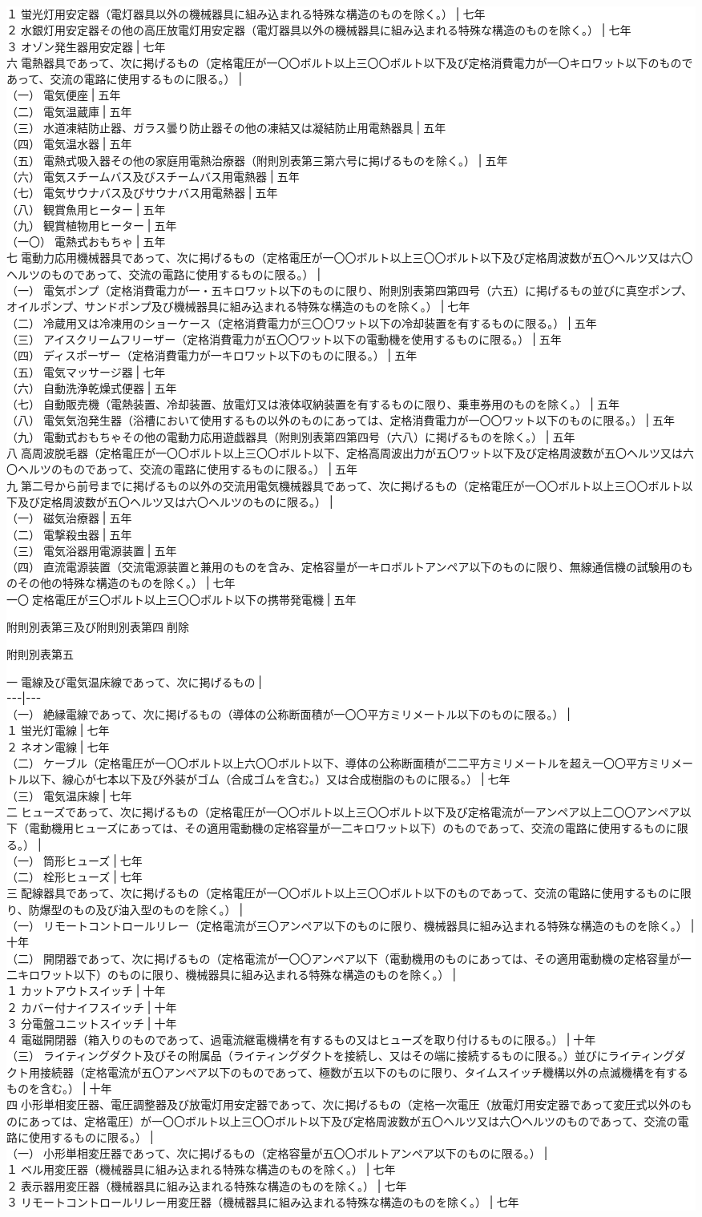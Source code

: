 １ 蛍光灯用安定器（電灯器具以外の機械器具に組み込まれる特殊な構造のものを除く。） | 七年  
２ 水銀灯用安定器その他の高圧放電灯用安定器（電灯器具以外の機械器具に組み込まれる特殊な構造のものを除く。） | 七年  
３ オゾン発生器用安定器 | 七年  
六 電熱器具であって、次に掲げるもの（定格電圧が一〇〇ボルト以上三〇〇ボルト以下及び定格消費電力が一〇キロワット以下のものであって、交流の電路に使用するものに限る。） |   
（一） 電気便座 | 五年  
（二） 電気温蔵庫 | 五年  
（三） 水道凍結防止器、ガラス曇り防止器その他の凍結又は凝結防止用電熱器具 | 五年  
（四） 電気温水器 | 五年  
（五） 電熱式吸入器その他の家庭用電熱治療器（附則別表第三第六号に掲げるものを除く。） | 五年  
（六） 電気スチームバス及びスチームバス用電熱器 | 五年  
（七） 電気サウナバス及びサウナバス用電熱器 | 五年  
（八） 観賞魚用ヒーター | 五年  
（九） 観賞植物用ヒーター | 五年  
（一〇） 電熱式おもちゃ | 五年  
七 電動力応用機械器具であって、次に掲げるもの（定格電圧が一〇〇ボルト以上三〇〇ボルト以下及び定格周波数が五〇ヘルツ又は六〇ヘルツのものであって、交流の電路に使用するものに限る。） |   
（一） 電気ポンプ（定格消費電力が一・五キロワット以下のものに限り、附則別表第四第四号（六五）に掲げるもの並びに真空ポンプ、オイルポンプ、サンドポンプ及び機械器具に組み込まれる特殊な構造のものを除く。） | 七年  
（二） 冷蔵用又は冷凍用のショーケース（定格消費電力が三〇〇ワット以下の冷却装置を有するものに限る。） | 五年  
（三） アイスクリームフリーザー（定格消費電力が五〇〇ワット以下の電動機を使用するものに限る。） | 五年  
（四） ディスポーザー（定格消費電力が一キロワット以下のものに限る。） | 五年  
（五） 電気マッサージ器 | 七年  
（六） 自動洗浄乾燥式便器 | 五年  
（七） 自動販売機（電熱装置、冷却装置、放電灯又は液体収納装置を有するものに限り、乗車券用のものを除く。） | 五年  
（八） 電気気泡発生器（浴槽において使用するもの以外のものにあっては、定格消費電力が一〇〇ワット以下のものに限る。） | 五年  
（九） 電動式おもちゃその他の電動力応用遊戯器具（附則別表第四第四号（六八）に掲げるものを除く。） | 五年  
八 高周波脱毛器（定格電圧が一〇〇ボルト以上三〇〇ボルト以下、定格高周波出力が五〇ワット以下及び定格周波数が五〇ヘルツ又は六〇ヘルツのものであって、交流の電路に使用するものに限る。） | 五年  
九 第二号から前号までに掲げるもの以外の交流用電気機械器具であって、次に掲げるもの（定格電圧が一〇〇ボルト以上三〇〇ボルト以下及び定格周波数が五〇ヘルツ又は六〇ヘルツのものに限る。） |   
（一） 磁気治療器 | 五年  
（二） 電撃殺虫器 | 五年  
（三） 電気浴器用電源装置 | 五年  
（四） 直流電源装置（交流電源装置と兼用のものを含み、定格容量が一キロボルトアンペア以下のものに限り、無線通信機の試験用のものその他の特殊な構造のものを除く。） | 七年  
一〇 定格電圧が三〇ボルト以上三〇〇ボルト以下の携帯発電機 | 五年  
  
附則別表第三及び附則別表第四 削除

附則別表第五

一 電線及び電気温床線であって、次に掲げるもの |   
---|---  
（一） 絶縁電線であって、次に掲げるもの（導体の公称断面積が一〇〇平方ミリメートル以下のものに限る。） |   
１ 蛍光灯電線 | 七年  
２ ネオン電線 | 七年  
（二） ケーブル（定格電圧が一〇〇ボルト以上六〇〇ボルト以下、導体の公称断面積が二二平方ミリメートルを超え一〇〇平方ミリメートル以下、線心が七本以下及び外装がゴム（合成ゴムを含む。）又は合成樹脂のものに限る。） | 七年  
（三） 電気温床線 | 七年  
二 ヒューズであって、次に掲げるもの（定格電圧が一〇〇ボルト以上三〇〇ボルト以下及び定格電流が一アンペア以上二〇〇アンペア以下（電動機用ヒューズにあっては、その適用電動機の定格容量が一二キロワット以下）のものであって、交流の電路に使用するものに限る。） |   
（一） 筒形ヒューズ | 七年  
（二） 栓形ヒューズ | 七年  
三 配線器具であって、次に掲げるもの（定格電圧が一〇〇ボルト以上三〇〇ボルト以下のものであって、交流の電路に使用するものに限り、防爆型のもの及び油入型のものを除く。） |   
（一） リモートコントロールリレー（定格電流が三〇アンペア以下のものに限り、機械器具に組み込まれる特殊な構造のものを除く。） | 十年  
（二） 開閉器であって、次に掲げるもの（定格電流が一〇〇アンペア以下（電動機用のものにあっては、その適用電動機の定格容量が一二キロワット以下）のものに限り、機械器具に組み込まれる特殊な構造のものを除く。） |   
１ カットアウトスイッチ | 十年  
２ カバー付ナイフスイッチ | 十年  
３ 分電盤ユニットスイッチ | 十年  
４ 電磁開閉器（箱入りのものであって、過電流継電機構を有するもの又はヒューズを取り付けるものに限る。） | 十年  
（三） ライティングダクト及びその附属品（ライティングダクトを接続し、又はその端に接続するものに限る。）並びにライティングダクト用接続器（定格電流が五〇アンペア以下のものであって、極数が五以下のものに限り、タイムスイッチ機構以外の点滅機構を有するものを含む。） | 十年  
四 小形単相変圧器、電圧調整器及び放電灯用安定器であって、次に掲げるもの（定格一次電圧（放電灯用安定器であって変圧式以外のものにあっては、定格電圧）が一〇〇ボルト以上三〇〇ボルト以下及び定格周波数が五〇ヘルツ又は六〇ヘルツのものであって、交流の電路に使用するものに限る。） |   
（一） 小形単相変圧器であって、次に掲げるもの（定格容量が五〇〇ボルトアンペア以下のものに限る。） |   
１ ベル用変圧器（機械器具に組み込まれる特殊な構造のものを除く。） | 七年  
２ 表示器用変圧器（機械器具に組み込まれる特殊な構造のものを除く。） | 七年  
３ リモートコントロールリレー用変圧器（機械器具に組み込まれる特殊な構造のものを除く。） | 七年  